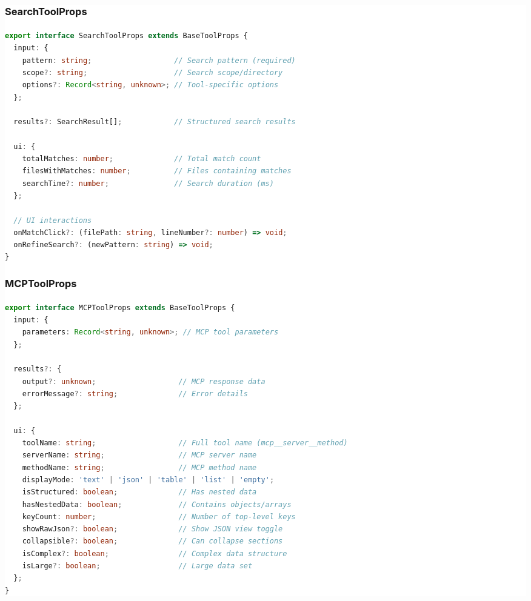 ### SearchToolProps
```typescript
export interface SearchToolProps extends BaseToolProps {
  input: {
    pattern: string;                   // Search pattern (required)
    scope?: string;                    // Search scope/directory
    options?: Record<string, unknown>; // Tool-specific options
  };
  
  results?: SearchResult[];            // Structured search results
  
  ui: {
    totalMatches: number;              // Total match count
    filesWithMatches: number;          // Files containing matches
    searchTime?: number;               // Search duration (ms)
  };
  
  // UI interactions
  onMatchClick?: (filePath: string, lineNumber?: number) => void;
  onRefineSearch?: (newPattern: string) => void;
}
```

### MCPToolProps
```typescript
export interface MCPToolProps extends BaseToolProps {
  input: {
    parameters: Record<string, unknown>; // MCP tool parameters
  };
  
  results?: {
    output?: unknown;                   // MCP response data
    errorMessage?: string;              // Error details
  };
  
  ui: {
    toolName: string;                   // Full tool name (mcp__server__method)
    serverName: string;                 // MCP server name
    methodName: string;                 // MCP method name
    displayMode: 'text' | 'json' | 'table' | 'list' | 'empty';
    isStructured: boolean;              // Has nested data
    hasNestedData: boolean;             // Contains objects/arrays
    keyCount: number;                   // Number of top-level keys
    showRawJson?: boolean;              // Show JSON view toggle
    collapsible?: boolean;              // Can collapse sections
    isComplex?: boolean;                // Complex data structure
    isLarge?: boolean;                  // Large data set
  };
}
```
